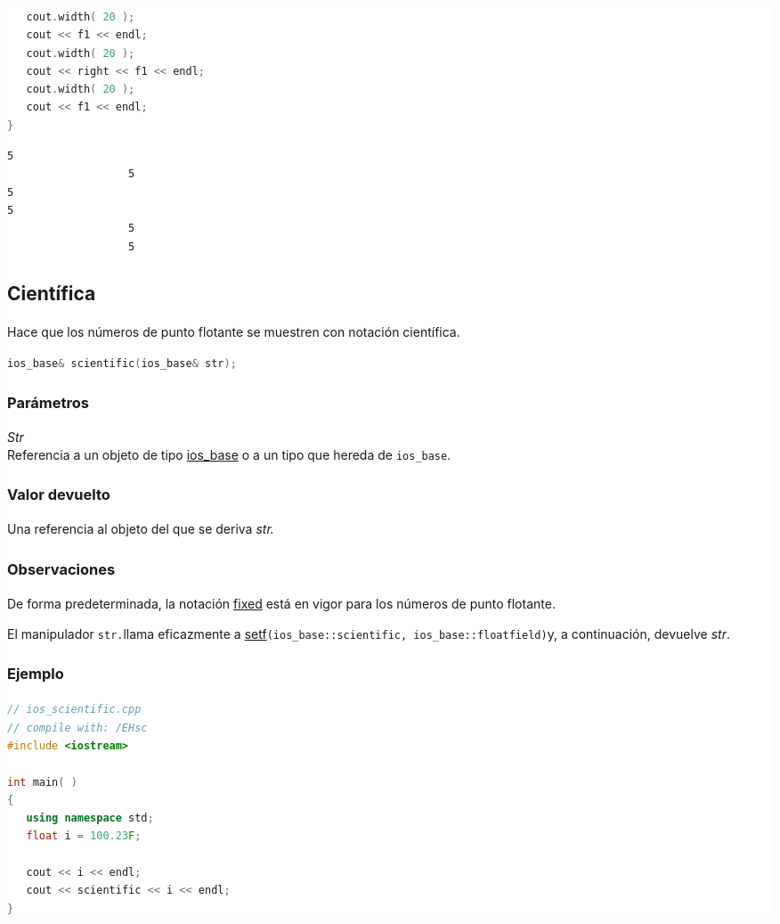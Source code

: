 ```cpp
   cout.width( 20 );
   cout << f1 << endl;
   cout.width( 20 );
   cout << right << f1 << endl;
   cout.width( 20 );
   cout << f1 << endl;
}
```

```Output
5
                   5
5
5
                   5
                   5
```

## <a name="scientific"></a><a name="scientific"></a>Científica

Hace que los números de punto flotante se muestren con notación científica.

```cpp
ios_base& scientific(ios_base& str);
```

### <a name="parameters"></a>Parámetros

*Str*\
Referencia a un objeto de tipo [ios_base](../standard-library/ios-base-class.md) o a un tipo que hereda de `ios_base`.

### <a name="return-value"></a>Valor devuelto

Una referencia al objeto del que se deriva *str.*

### <a name="remarks"></a>Observaciones

De forma predeterminada, la notación [fixed](../standard-library/ios-functions.md#fixed) está en vigor para los números de punto flotante.

El manipulador `str.`llama eficazmente a [setf](../standard-library/ios-base-class.md#setf)`(ios_base::scientific, ios_base::floatfield)`y, a continuación, devuelve *str*.

### <a name="example"></a>Ejemplo

```cpp
// ios_scientific.cpp
// compile with: /EHsc
#include <iostream>

int main( )
{
   using namespace std;
   float i = 100.23F;

   cout << i << endl;
   cout << scientific << i << endl;
}
```
